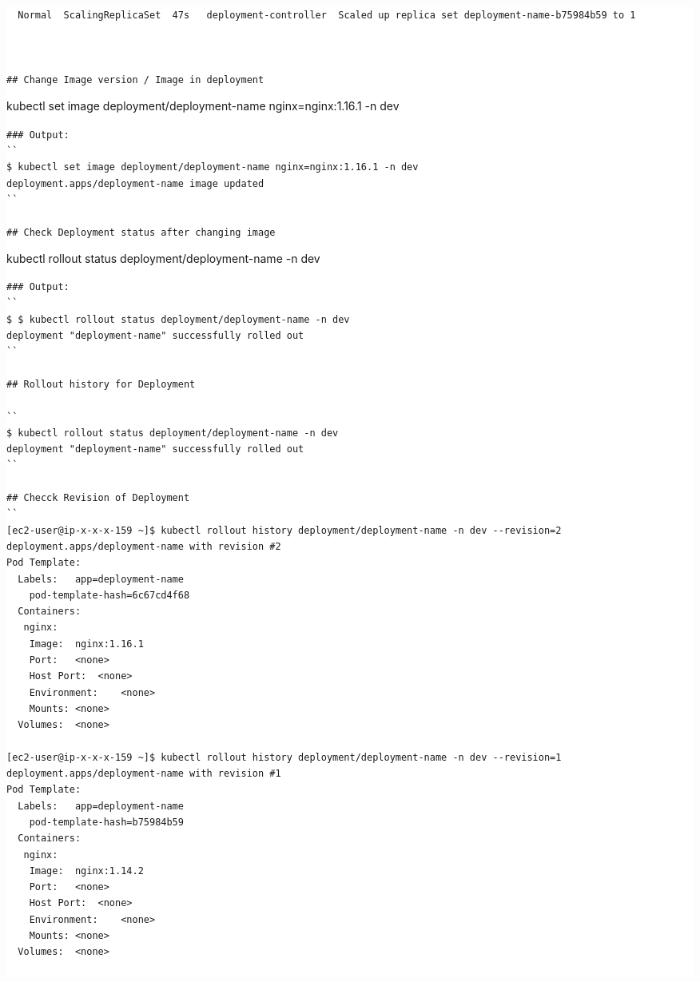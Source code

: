 ```
  Normal  ScalingReplicaSet  47s   deployment-controller  Scaled up replica set deployment-name-b75984b59 to 1



## Change Image version / Image in deployment 
```
kubectl set image deployment/deployment-name nginx=nginx:1.16.1 -n dev
```
### Output: 
``
$ kubectl set image deployment/deployment-name nginx=nginx:1.16.1 -n dev
deployment.apps/deployment-name image updated
``

## Check Deployment status after changing image

```
kubectl rollout status deployment/deployment-name -n dev
```
### Output:
``
$ $ kubectl rollout status deployment/deployment-name -n dev
deployment "deployment-name" successfully rolled out
``

## Rollout history for Deployment 

``
$ kubectl rollout status deployment/deployment-name -n dev
deployment "deployment-name" successfully rolled out
``

## Checck Revision of Deployment 
``
[ec2-user@ip-x-x-x-159 ~]$ kubectl rollout history deployment/deployment-name -n dev --revision=2
deployment.apps/deployment-name with revision #2
Pod Template:
  Labels:	app=deployment-name
	pod-template-hash=6c67cd4f68
  Containers:
   nginx:
    Image:	nginx:1.16.1
    Port:	<none>
    Host Port:	<none>
    Environment:	<none>
    Mounts:	<none>
  Volumes:	<none>

[ec2-user@ip-x-x-x-159 ~]$ kubectl rollout history deployment/deployment-name -n dev --revision=1
deployment.apps/deployment-name with revision #1
Pod Template:
  Labels:	app=deployment-name
	pod-template-hash=b75984b59
  Containers:
   nginx:
    Image:	nginx:1.14.2
    Port:	<none>
    Host Port:	<none>
    Environment:	<none>
    Mounts:	<none>
  Volumes:	<none>


```